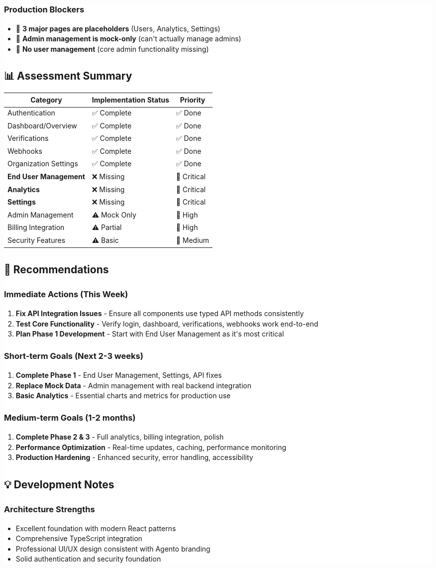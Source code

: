 ### **Production Blockers**
- 🚨 **3 major pages are placeholders** (Users, Analytics, Settings)
- 🚨 **Admin management is mock-only** (can't actually manage admins)
- 🚨 **No user management** (core admin functionality missing)

## 📊 Assessment Summary

| Category | Implementation Status | Priority |
|----------|----------------------|----------|
| Authentication | ✅ Complete | ✅ Done |
| Dashboard/Overview | ✅ Complete | ✅ Done |
| Verifications | ✅ Complete | ✅ Done |
| Webhooks | ✅ Complete | ✅ Done |
| Organization Settings | ✅ Complete | ✅ Done |
| **End User Management** | ❌ Missing | 🚨 Critical |
| **Analytics** | ❌ Missing | 🚨 Critical |  
| **Settings** | ❌ Missing | 🚨 Critical |
| Admin Management | ⚠️ Mock Only | 🔶 High |
| Billing Integration | ⚠️ Partial | 🔶 High |
| Security Features | ⚠️ Basic | 🔷 Medium |

## 🚀 Recommendations

### **Immediate Actions (This Week)**
1. **Fix API Integration Issues** - Ensure all components use typed API methods consistently
2. **Test Core Functionality** - Verify login, dashboard, verifications, webhooks work end-to-end
3. **Plan Phase 1 Development** - Start with End User Management as it's most critical

### **Short-term Goals (Next 2-3 weeks)** 
1. **Complete Phase 1** - End User Management, Settings, API fixes
2. **Replace Mock Data** - Admin management with real backend integration
3. **Basic Analytics** - Essential charts and metrics for production use

### **Medium-term Goals (1-2 months)**
1. **Complete Phase 2 & 3** - Full analytics, billing integration, polish
2. **Performance Optimization** - Real-time updates, caching, performance monitoring  
3. **Production Hardening** - Enhanced security, error handling, accessibility

## 💡 Development Notes

### **Architecture Strengths**
- Excellent foundation with modern React patterns
- Comprehensive TypeScript integration
- Professional UI/UX design consistent with Agento branding
- Solid authentication and security foundation
